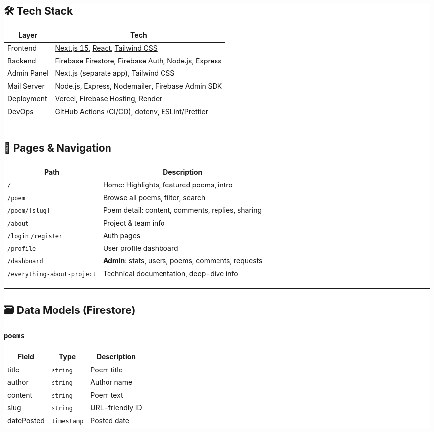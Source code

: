 
## 🛠️ Tech Stack

| Layer         | Tech                                                     |
| ------------- | -------------------------------------------------------- |
| Frontend      | [Next.js 15](https://nextjs.org/), [React](https://react.dev/), [Tailwind CSS](https://tailwindcss.com/) |
| Backend       | [Firebase Firestore](https://firebase.google.com/docs/firestore), [Firebase Auth](https://firebase.google.com/docs/auth), [Node.js](https://nodejs.org/), [Express](https://expressjs.com/) |
| Admin Panel   | Next.js (separate app), Tailwind CSS                     |
| Mail Server   | Node.js, Express, Nodemailer, Firebase Admin SDK         |
| Deployment    | [Vercel](https://vercel.com/), [Firebase Hosting](https://firebase.google.com/docs/hosting), [Render](https://render.com/) |
| DevOps        | GitHub Actions (CI/CD), dotenv, ESLint/Prettier          |

---

## 📄 Pages & Navigation

| Path                      | Description                                                |
|---------------------------|-----------------------------------------------------------|
| `/`                       | Home: Highlights, featured poems, intro                   |
| `/poem`                   | Browse all poems, filter, search                          |
| `/poem/[slug]`            | Poem detail: content, comments, replies, sharing          |
| `/about`                  | Project & team info                                       |
| `/login` `/register`      | Auth pages                                                |
| `/profile`                | User profile dashboard                                    |
| `/dashboard`              | **Admin**: stats, users, poems, comments, requests        |
| `/everything-about-project` | Technical documentation, deep-dive info                  |

---

## 🗃️ Data Models (Firestore)

### `poems`
| Field       | Type       | Description         |
|-------------|------------|--------------------|
| title       | `string`   | Poem title         |
| author      | `string`   | Author name        |
| content     | `string`   | Poem text          |
| slug        | `string`   | URL-friendly ID    |
| datePosted  | `timestamp`| Posted date        |
